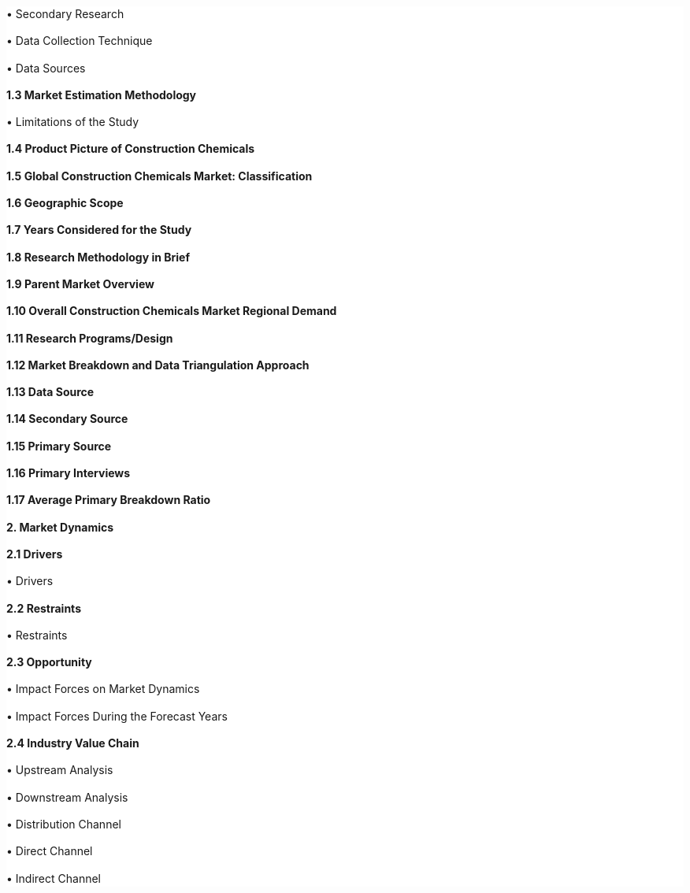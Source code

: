 • Secondary Research

• Data Collection Technique

• Data Sources

<strong>1.3 Market Estimation Methodology</strong>

• Limitations of the Study

<strong>1.4 Product Picture of Construction Chemicals</strong>

<strong>1.5 Global Construction Chemicals Market: Classification</strong>

<strong>1.6 Geographic Scope</strong>

<strong>1.7 Years Considered for the Study</strong>

<strong>1.8 Research Methodology in Brief</strong>

<strong>1.9 Parent Market Overview</strong>

<strong>1.10 Overall Construction Chemicals Market Regional Demand</strong>

<strong>1.11 Research Programs/Design</strong>

<strong>1.12 Market Breakdown and Data Triangulation Approach</strong>

<strong>1.13 Data Source</strong>

<strong>1.14 Secondary Source</strong>

<strong>1.15 Primary Source</strong>

<strong>1.16 Primary Interviews</strong>

<strong>1.17 Average Primary Breakdown Ratio</strong>

<strong>2. Market Dynamics</strong>

<strong>2.1 Drivers</strong>

• Drivers

<strong>2.2 Restraints</strong>

• Restraints

<strong>2.3 Opportunity</strong>

• Impact Forces on Market Dynamics

• Impact Forces During the Forecast Years

<strong>2.4 Industry Value Chain</strong>

• Upstream Analysis

• Downstream Analysis

• Distribution Channel

• Direct Channel

• Indirect Channel
